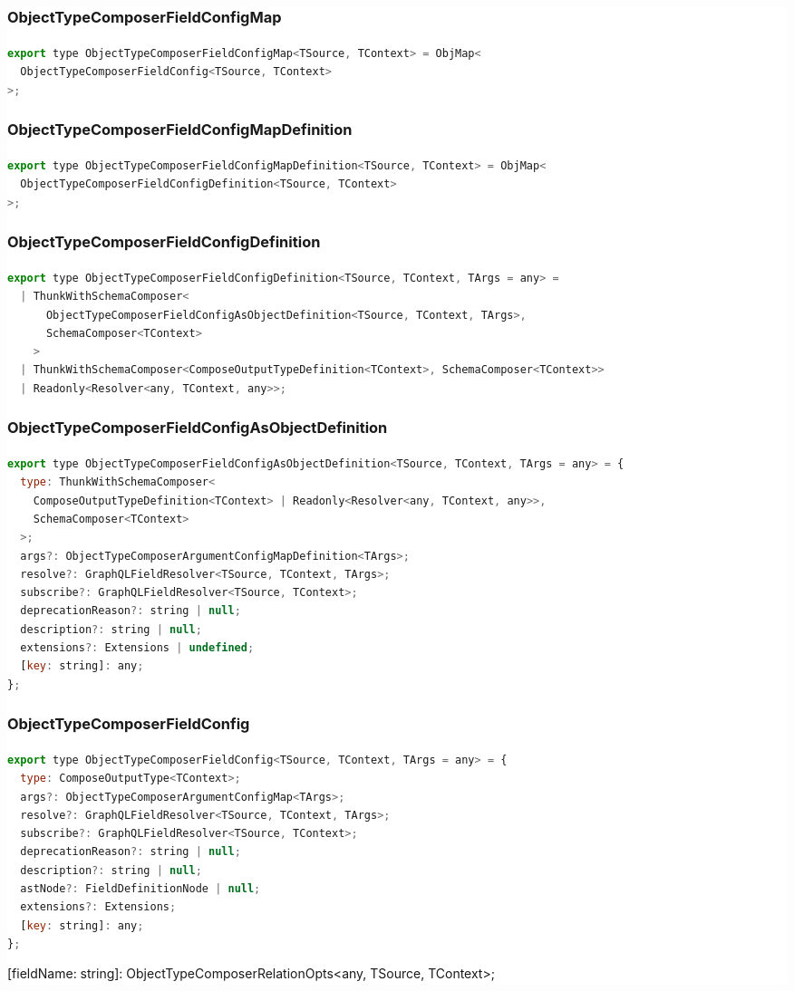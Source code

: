 ### ObjectTypeComposerFieldConfigMap

```js
export type ObjectTypeComposerFieldConfigMap<TSource, TContext> = ObjMap<
  ObjectTypeComposerFieldConfig<TSource, TContext>
>;
```

### ObjectTypeComposerFieldConfigMapDefinition

```js
export type ObjectTypeComposerFieldConfigMapDefinition<TSource, TContext> = ObjMap<
  ObjectTypeComposerFieldConfigDefinition<TSource, TContext>
>;
```

### ObjectTypeComposerFieldConfigDefinition

```js
export type ObjectTypeComposerFieldConfigDefinition<TSource, TContext, TArgs = any> =
  | ThunkWithSchemaComposer<
      ObjectTypeComposerFieldConfigAsObjectDefinition<TSource, TContext, TArgs>,
      SchemaComposer<TContext>
    >
  | ThunkWithSchemaComposer<ComposeOutputTypeDefinition<TContext>, SchemaComposer<TContext>>
  | Readonly<Resolver<any, TContext, any>>;
```

### ObjectTypeComposerFieldConfigAsObjectDefinition

```js
export type ObjectTypeComposerFieldConfigAsObjectDefinition<TSource, TContext, TArgs = any> = {
  type: ThunkWithSchemaComposer<
    ComposeOutputTypeDefinition<TContext> | Readonly<Resolver<any, TContext, any>>,
    SchemaComposer<TContext>
  >;
  args?: ObjectTypeComposerArgumentConfigMapDefinition<TArgs>;
  resolve?: GraphQLFieldResolver<TSource, TContext, TArgs>;
  subscribe?: GraphQLFieldResolver<TSource, TContext>;
  deprecationReason?: string | null;
  description?: string | null;
  extensions?: Extensions | undefined;
  [key: string]: any;
};
```

### ObjectTypeComposerFieldConfig

```js
export type ObjectTypeComposerFieldConfig<TSource, TContext, TArgs = any> = {
  type: ComposeOutputType<TContext>;
  args?: ObjectTypeComposerArgumentConfigMap<TArgs>;
  resolve?: GraphQLFieldResolver<TSource, TContext, TArgs>;
  subscribe?: GraphQLFieldResolver<TSource, TContext>;
  deprecationReason?: string | null;
  description?: string | null;
  astNode?: FieldDefinitionNode | null;
  extensions?: Extensions;
  [key: string]: any;
};
```


  [fieldName: string]: ObjectTypeComposerRelationOpts<any, TSource, TContext>;
